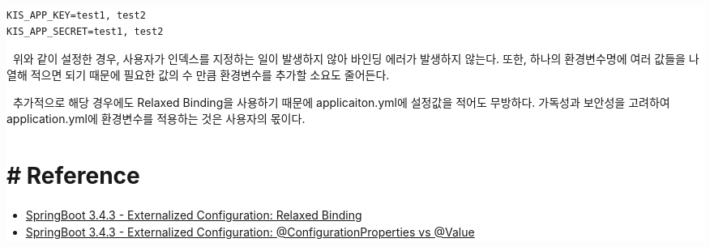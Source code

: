```
KIS_APP_KEY=test1, test2
KIS_APP_SECRET=test1, test2
```

&nbsp; 위와 같이 설정한 경우, 사용자가 인덱스를 지정하는 일이 발생하지 않아 바인딩 에러가 발생하지 않는다. 또한, 하나의 환경변수명에 여러 값들을 나열해 적으면 되기 때문에 필요한 값의 수 만큼 환경변수를 추가할 소요도 줄어든다.

&nbsp; 추가적으로 해당 경우에도 Relaxed Binding을 사용하기 때문에 applicaiton.yml에 설정값을 적어도 무방하다. 가독성과 보안성을 고려하여 application.yml에 환경변수를 적용하는 것은 사용자의 몫이다.

# \# Reference
- [SpringBoot 3.4.3 - Externalized Configuration: Relaxed Binding](https://docs.spring.io/spring-boot/3.3/reference/features/external-config.html#features.external-config.typesafe-configuration-properties.relaxed-binding.environment-variables)
- [SpringBoot 3.4.3 - Externalized Configuration: @ConfigurationProperties vs @Value](https://docs.spring.io/spring-boot/3.3/reference/features/external-config.html#features.external-config.typesafe-configuration-properties.vs-value-annotation)